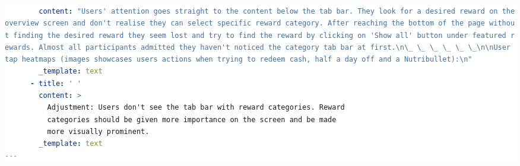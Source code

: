 ```yaml
        content: "Users' attention goes straight to the content below the tab bar. They look for a desired reward on the overview screen and don't realise they can select specific reward category. After reaching the bottom of the page without finding the desired reward they seem lost and try to find the reward by clicking on 'Show all' button under featured rewards. Almost all participants admitted they haven't noticed the category tab bar at first.\n\_ \_ \_ \_ \_ \_\n\nUser tap heatmaps (images showcases users actions when trying to redeem cash, half a day off and a Nutribullet):\n"
        _template: text
      - title: ' '
        content: >
          Adjustment: Users don't see the tab bar with reward categories. Reward
          categories should be given more importance on the screen and be made
          more visually prominent.
        _template: text
---
```




























